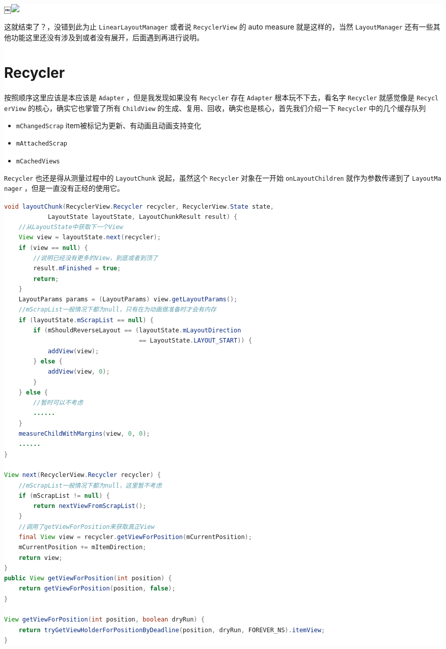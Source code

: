 ￼![](./153.jpg)

这就结束了？，没错到此为止 `LinearLayoutManager` 或者说 `RecyclerView` 的 auto measure 就是这样的，当然 `LayoutManager` 还有一些其他功能这里还没有涉及到或者没有展开，后面遇到再进行说明。

# Recycler

按照顺序这里应该是本应该是 `Adapter` ，但是我发现如果没有 `Recycler` 存在 `Adapter` 根本玩不下去，看名字 `Recycler` 就感觉像是 `RecyclerView` 的核心，确实它也掌管了所有 `ChildView` 的生成、复用、回收，确实也是核心，首先我们介绍一下 `Recycler` 中的几个缓存队列

* `mChangedScrap` item被标记为更新、有动画且动画支持变化

* `mAttachedScrap` 
* `mCachedViews`

`Recycler` 也还是得从测量过程中的 `LayoutChunk` 说起，虽然这个 `Recycler` 对象在一开始 `onLayoutChildren` 就作为参数传递到了 `LayoutManager` ，但是一直没有正经的使用它。

```java
void layoutChunk(RecyclerView.Recycler recycler, RecyclerView.State state,
            LayoutState layoutState, LayoutChunkResult result) {
    //从LayoutState中获取下一个View
    View view = layoutState.next(recycler);
    if (view == null) {
       	//说明已经没有更多的View，到底或者到顶了
        result.mFinished = true;
        return;
    }
    LayoutParams params = (LayoutParams) view.getLayoutParams();
    //mScrapList一般情况下都为null，只有在为动画做准备时才会有内存
    if (layoutState.mScrapList == null) {
        if (mShouldReverseLayout == (layoutState.mLayoutDirection
                                     == LayoutState.LAYOUT_START)) {
            addView(view);
        } else {
            addView(view, 0);
        }
    } else {
        //暂时可以不考虑
        ......
    }
   	measureChildWithMargins(view, 0, 0);
    ......
}

View next(RecyclerView.Recycler recycler) {
    //mScrapList一般情况下都为null，这里暂不考虑
    if (mScrapList != null) {
        return nextViewFromScrapList();
    }
    //调用了getViewForPosition来获取真正View
    final View view = recycler.getViewForPosition(mCurrentPosition);
    mCurrentPosition += mItemDirection;
    return view;
}
public View getViewForPosition(int position) {
    return getViewForPosition(position, false);
}

View getViewForPosition(int position, boolean dryRun) {
    return tryGetViewHolderForPositionByDeadline(position, dryRun, FOREVER_NS).itemView;
}
```
